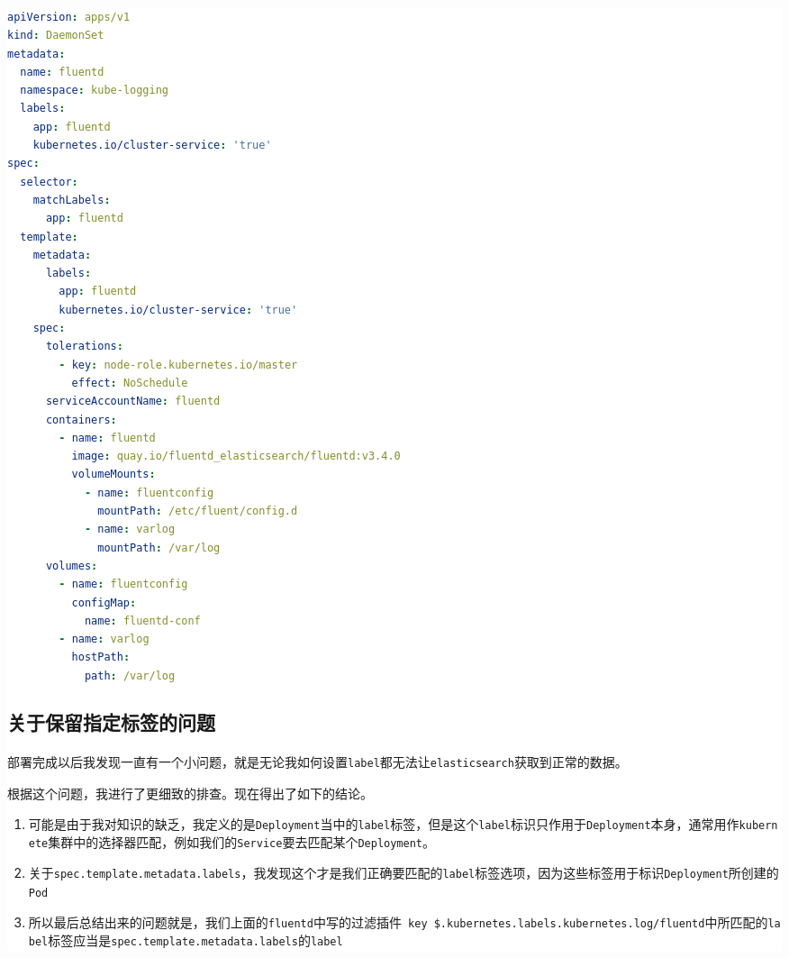 ```yaml
apiVersion: apps/v1
kind: DaemonSet
metadata:
  name: fluentd
  namespace: kube-logging
  labels:
    app: fluentd
    kubernetes.io/cluster-service: 'true'
spec:
  selector:
    matchLabels:
      app: fluentd
  template:
    metadata:
      labels:
        app: fluentd
        kubernetes.io/cluster-service: 'true'
    spec:
      tolerations:
        - key: node-role.kubernetes.io/master
          effect: NoSchedule
      serviceAccountName: fluentd
      containers:
        - name: fluentd
          image: quay.io/fluentd_elasticsearch/fluentd:v3.4.0
          volumeMounts:
            - name: fluentconfig
              mountPath: /etc/fluent/config.d
            - name: varlog
              mountPath: /var/log
      volumes:
        - name: fluentconfig
          configMap:
            name: fluentd-conf
        - name: varlog
          hostPath:
            path: /var/log
```

## 关于保留指定标签的问题

部署完成以后我发现一直有一个小问题，就是无论我如何设置`label`都无法让`elasticsearch`获取到正常的数据。

根据这个问题，我进行了更细致的排查。现在得出了如下的结论。

1. 可能是由于我对知识的缺乏，我定义的是`Deployment`当中的`label`标签，但是这个`label`标识只作用于`Deployment`本身，通常用作`kubernete`集群中的选择器匹配，例如我们的`Service`要去匹配某个`Deployment`。
2. 关于`spec.template.metadata.labels`，我发现这个才是我们正确要匹配的`label`标签选项，因为这些标签用于标识`Deployment`所创建的`Pod`

3. 所以最后总结出来的问题就是，我们上面的`fluentd`中写的过滤插件` key $.kubernetes.labels.kubernetes.log/fluentd`中所匹配的`label`标签应当是`spec.template.metadata.labels`的`label`

